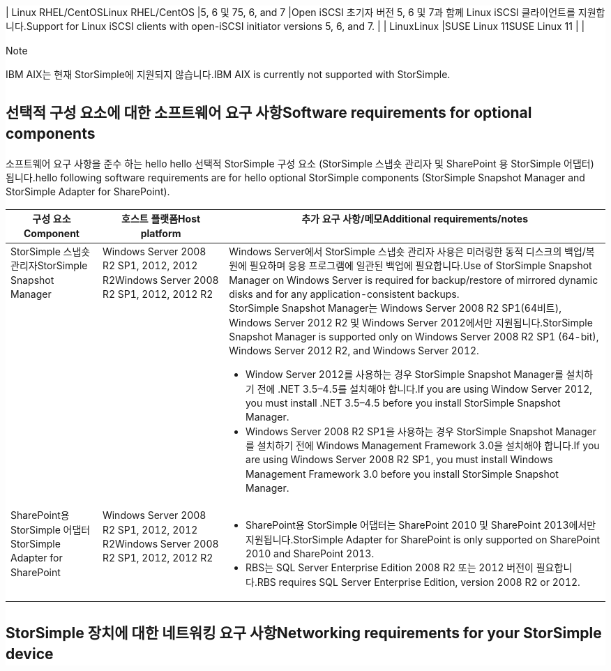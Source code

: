 | <span data-ttu-id="2aa64-138">Linux RHEL/CentOS</span><span class="sxs-lookup"><span data-stu-id="2aa64-138">Linux RHEL/CentOS</span></span> |<span data-ttu-id="2aa64-139">5, 6 및 7</span><span class="sxs-lookup"><span data-stu-id="2aa64-139">5, 6, and 7</span></span> |<span data-ttu-id="2aa64-140">Open iSCSI 초기자 버전 5, 6 및 7과 함께 Linux iSCSI 클라이언트를 지원합니다.</span><span class="sxs-lookup"><span data-stu-id="2aa64-140">Support for Linux iSCSI clients with open-iSCSI initiator versions 5, 6, and 7.</span></span> |
| <span data-ttu-id="2aa64-141">Linux</span><span class="sxs-lookup"><span data-stu-id="2aa64-141">Linux</span></span> |<span data-ttu-id="2aa64-142">SUSE Linux 11</span><span class="sxs-lookup"><span data-stu-id="2aa64-142">SUSE Linux 11</span></span> | |

> [!NOTE]
> <span data-ttu-id="2aa64-143">IBM AIX는 현재 StorSimple에 지원되지 않습니다.</span><span class="sxs-lookup"><span data-stu-id="2aa64-143">IBM AIX is currently not supported with StorSimple.</span></span>


## <a name="software-requirements-for-optional-components"></a><span data-ttu-id="2aa64-144">선택적 구성 요소에 대한 소프트웨어 요구 사항</span><span class="sxs-lookup"><span data-stu-id="2aa64-144">Software requirements for optional components</span></span>

<span data-ttu-id="2aa64-145">소프트웨어 요구 사항을 준수 하는 hello hello 선택적 StorSimple 구성 요소 (StorSimple 스냅숏 관리자 및 SharePoint 용 StorSimple 어댑터) 됩니다.</span><span class="sxs-lookup"><span data-stu-id="2aa64-145">hello following software requirements are for hello optional StorSimple components (StorSimple Snapshot Manager and StorSimple Adapter for SharePoint).</span></span>

| <span data-ttu-id="2aa64-146">구성 요소</span><span class="sxs-lookup"><span data-stu-id="2aa64-146">Component</span></span> | <span data-ttu-id="2aa64-147">호스트 플랫폼</span><span class="sxs-lookup"><span data-stu-id="2aa64-147">Host platform</span></span> | <span data-ttu-id="2aa64-148">추가 요구 사항/메모</span><span class="sxs-lookup"><span data-stu-id="2aa64-148">Additional requirements/notes</span></span> |
| --- | --- | --- |
| <span data-ttu-id="2aa64-149">StorSimple 스냅숏 관리자</span><span class="sxs-lookup"><span data-stu-id="2aa64-149">StorSimple Snapshot Manager</span></span> |<span data-ttu-id="2aa64-150">Windows Server 2008 R2 SP1, 2012, 2012 R2</span><span class="sxs-lookup"><span data-stu-id="2aa64-150">Windows Server 2008 R2 SP1, 2012, 2012 R2</span></span> |<span data-ttu-id="2aa64-151">Windows Server에서 StorSimple 스냅숏 관리자 사용은 미러링한 동적 디스크의 백업/복원에 필요하며 응용 프로그램에 일관된 백업에 필요합니다.</span><span class="sxs-lookup"><span data-stu-id="2aa64-151">Use of StorSimple Snapshot Manager on Windows Server is required for backup/restore of mirrored dynamic disks and for any application-consistent backups.</span></span><br> <span data-ttu-id="2aa64-152">StorSimple Snapshot Manager는 Windows Server 2008 R2 SP1(64비트), Windows Server 2012 R2 및 Windows Server 2012에서만 지원됩니다.</span><span class="sxs-lookup"><span data-stu-id="2aa64-152">StorSimple Snapshot Manager is supported only on Windows Server 2008 R2 SP1 (64-bit), Windows Server 2012 R2, and Windows Server 2012.</span></span><ul><li><span data-ttu-id="2aa64-153">Window Server 2012를 사용하는 경우 StorSimple Snapshot Manager를 설치하기 전에 .NET 3.5–4.5를 설치해야 합니다.</span><span class="sxs-lookup"><span data-stu-id="2aa64-153">If you are using Window Server 2012, you must install .NET 3.5–4.5 before you install StorSimple Snapshot Manager.</span></span></li><li><span data-ttu-id="2aa64-154">Windows Server 2008 R2 SP1을 사용하는 경우 StorSimple Snapshot Manager를 설치하기 전에 Windows Management Framework 3.0을 설치해야 합니다.</span><span class="sxs-lookup"><span data-stu-id="2aa64-154">If you are using Windows Server 2008 R2 SP1, you must install Windows Management Framework 3.0 before you install StorSimple Snapshot Manager.</span></span></li></ul> |
| <span data-ttu-id="2aa64-155">SharePoint용 StorSimple 어댑터</span><span class="sxs-lookup"><span data-stu-id="2aa64-155">StorSimple Adapter for SharePoint</span></span> |<span data-ttu-id="2aa64-156">Windows Server 2008 R2 SP1, 2012, 2012 R2</span><span class="sxs-lookup"><span data-stu-id="2aa64-156">Windows Server 2008 R2 SP1, 2012, 2012 R2</span></span> |<ul><li><span data-ttu-id="2aa64-157">SharePoint용 StorSimple 어댑터는 SharePoint 2010 및 SharePoint 2013에서만 지원됩니다.</span><span class="sxs-lookup"><span data-stu-id="2aa64-157">StorSimple Adapter for SharePoint is only supported on SharePoint 2010 and SharePoint 2013.</span></span></li><li><span data-ttu-id="2aa64-158">RBS는 SQL Server Enterprise Edition 2008 R2 또는 2012 버전이 필요합니다.</span><span class="sxs-lookup"><span data-stu-id="2aa64-158">RBS requires SQL Server Enterprise Edition, version 2008 R2 or 2012.</span></span></li></ul> |

## <a name="networking-requirements-for-your-storsimple-device"></a><span data-ttu-id="2aa64-159">StorSimple 장치에 대한 네트워킹 요구 사항</span><span class="sxs-lookup"><span data-stu-id="2aa64-159">Networking requirements for your StorSimple device</span></span>


[1]: https://technet.microsoft.com/library/cc731844(v=WS.10).aspx